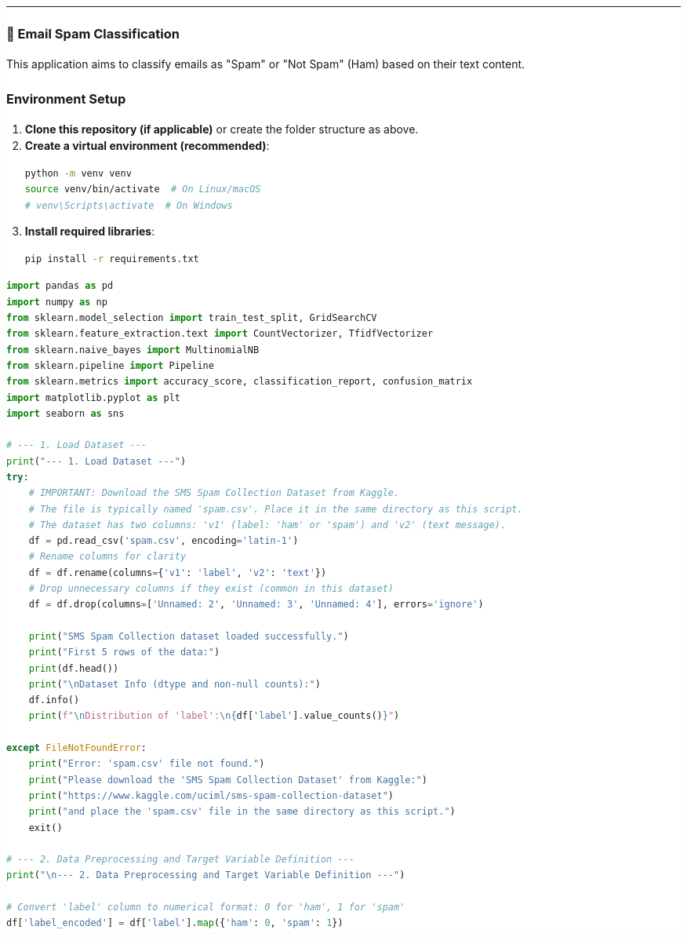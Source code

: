 
-----

### 💌 Email Spam Classification

This application aims to classify emails as "Spam" or "Not Spam" (Ham) based on their text content.

### Environment Setup

1.  **Clone this repository (if applicable)** or create the folder structure as above.
2.  **Create a virtual environment (recommended)**:
    ```bash
    python -m venv venv
    source venv/bin/activate  # On Linux/macOS
    # venv\Scripts\activate  # On Windows
    ```
3.  **Install required libraries**:
    ```bash
    pip install -r requirements.txt
    ```


```python
import pandas as pd
import numpy as np
from sklearn.model_selection import train_test_split, GridSearchCV
from sklearn.feature_extraction.text import CountVectorizer, TfidfVectorizer
from sklearn.naive_bayes import MultinomialNB
from sklearn.pipeline import Pipeline
from sklearn.metrics import accuracy_score, classification_report, confusion_matrix
import matplotlib.pyplot as plt
import seaborn as sns

# --- 1. Load Dataset ---
print("--- 1. Load Dataset ---")
try:
    # IMPORTANT: Download the SMS Spam Collection Dataset from Kaggle.
    # The file is typically named 'spam.csv'. Place it in the same directory as this script.
    # The dataset has two columns: 'v1' (label: 'ham' or 'spam') and 'v2' (text message).
    df = pd.read_csv('spam.csv', encoding='latin-1')
    # Rename columns for clarity
    df = df.rename(columns={'v1': 'label', 'v2': 'text'})
    # Drop unnecessary columns if they exist (common in this dataset)
    df = df.drop(columns=['Unnamed: 2', 'Unnamed: 3', 'Unnamed: 4'], errors='ignore')

    print("SMS Spam Collection dataset loaded successfully.")
    print("First 5 rows of the data:")
    print(df.head())
    print("\nDataset Info (dtype and non-null counts):")
    df.info()
    print(f"\nDistribution of 'label':\n{df['label'].value_counts()}")

except FileNotFoundError:
    print("Error: 'spam.csv' file not found.")
    print("Please download the 'SMS Spam Collection Dataset' from Kaggle:")
    print("https://www.kaggle.com/uciml/sms-spam-collection-dataset")
    print("and place the 'spam.csv' file in the same directory as this script.")
    exit()

# --- 2. Data Preprocessing and Target Variable Definition ---
print("\n--- 2. Data Preprocessing and Target Variable Definition ---")

# Convert 'label' column to numerical format: 0 for 'ham', 1 for 'spam'
df['label_encoded'] = df['label'].map({'ham': 0, 'spam': 1})
```